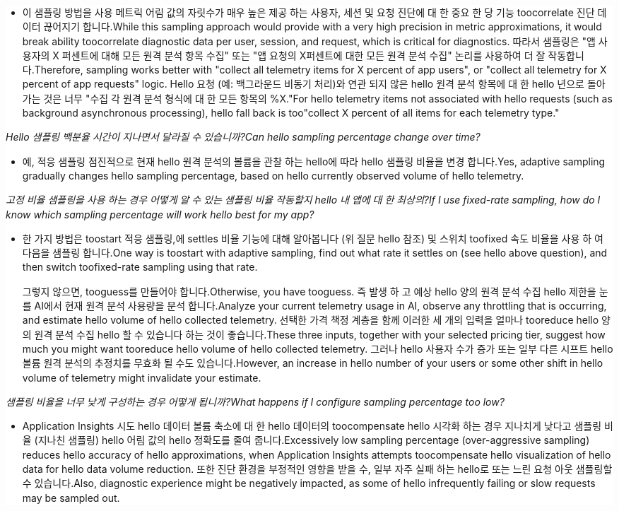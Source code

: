 * <span data-ttu-id="68f58-268">이 샘플링 방법을 사용 메트릭 어림 값의 자릿수가 매우 높은 제공 하는 사용자, 세션 및 요청 진단에 대 한 중요 한 당 기능 toocorrelate 진단 데이터 끊어지기 합니다.</span><span class="sxs-lookup"><span data-stu-id="68f58-268">While this sampling approach would provide with a very high precision in metric approximations, it would break ability toocorrelate diagnostic data per user, session, and request, which is critical for diagnostics.</span></span> <span data-ttu-id="68f58-269">따라서 샘플링은 "앱 사용자의 X 퍼센트에 대해 모든 원격 분석 항목 수집" 또는 "앱 요청의 X퍼센트에 대한 모든 원격 분석 수집" 논리를 사용하여 더 잘 작동합니다.</span><span class="sxs-lookup"><span data-stu-id="68f58-269">Therefore, sampling works better with "collect all telemetry items for X percent of app users", or "collect all telemetry for X percent of app requests" logic.</span></span> <span data-ttu-id="68f58-270">Hello 요청 (예: 백그라운드 비동기 처리)와 연관 되지 않은 hello 원격 분석 항목에 대 한 hello 년으로 돌아가는 것은 너무 "수집 각 원격 분석 형식에 대 한 모든 항목의 %X."</span><span class="sxs-lookup"><span data-stu-id="68f58-270">For hello telemetry items not associated with hello requests (such as background asynchronous processing), hello fall back is too"collect X percent of all items for each telemetry type."</span></span> 

<span data-ttu-id="68f58-271">*Hello 샘플링 백분율 시간이 지나면서 달라질 수 있습니까?*</span><span class="sxs-lookup"><span data-stu-id="68f58-271">*Can hello sampling percentage change over time?*</span></span>

* <span data-ttu-id="68f58-272">예, 적응 샘플링 점진적으로 현재 hello 원격 분석의 볼륨을 관찰 하는 hello에 따라 hello 샘플링 비율을 변경 합니다.</span><span class="sxs-lookup"><span data-stu-id="68f58-272">Yes, adaptive sampling gradually changes hello sampling percentage, based on hello currently observed volume of hello telemetry.</span></span>

<span data-ttu-id="68f58-273">*고정 비율 샘플링을 사용 하는 경우 어떻게 알 수 있는 샘플링 비율 작동할지 hello 내 앱에 대 한 최상의?*</span><span class="sxs-lookup"><span data-stu-id="68f58-273">*If I use fixed-rate sampling, how do I know which sampling percentage will work hello best for my app?*</span></span>

* <span data-ttu-id="68f58-274">한 가지 방법은 toostart 적응 샘플링,에 settles 비율 기능에 대해 알아봅니다 (위 질문 hello 참조) 및 스위치 toofixed 속도 비율을 사용 하 여 다음을 샘플링 합니다.</span><span class="sxs-lookup"><span data-stu-id="68f58-274">One way is toostart with adaptive sampling, find out what rate it settles on (see hello above question), and then switch toofixed-rate sampling using that rate.</span></span> 
  
    <span data-ttu-id="68f58-275">그렇지 않으면, tooguess를 만들어야 합니다.</span><span class="sxs-lookup"><span data-stu-id="68f58-275">Otherwise, you have tooguess.</span></span> <span data-ttu-id="68f58-276">즉 발생 하 고 예상 hello 양의 원격 분석 수집 hello 제한을 눈를 AI에서 현재 원격 분석 사용량을 분석 합니다.</span><span class="sxs-lookup"><span data-stu-id="68f58-276">Analyze your current telemetry usage in AI, observe any throttling that is occurring, and estimate hello volume of hello collected telemetry.</span></span> <span data-ttu-id="68f58-277">선택한 가격 책정 계층을 함께 이러한 세 개의 입력을 얼마나 tooreduce hello 양의 원격 분석 수집 hello 할 수 있습니다 하는 것이 좋습니다.</span><span class="sxs-lookup"><span data-stu-id="68f58-277">These three inputs, together with your selected pricing tier, suggest how much you might want tooreduce hello volume of hello collected telemetry.</span></span> <span data-ttu-id="68f58-278">그러나 hello 사용자 수가 증가 또는 일부 다른 시프트 hello 볼륨 원격 분석의 추정치를 무효화 될 수도 있습니다.</span><span class="sxs-lookup"><span data-stu-id="68f58-278">However, an increase in hello number of your users or some other shift in hello volume of telemetry might invalidate your estimate.</span></span>

<span data-ttu-id="68f58-279">*샘플링 비율을 너무 낮게 구성하는 경우 어떻게 됩니까?*</span><span class="sxs-lookup"><span data-stu-id="68f58-279">*What happens if I configure sampling percentage too low?*</span></span>

* <span data-ttu-id="68f58-280">Application Insights 시도 hello 데이터 볼륨 축소에 대 한 hello 데이터의 toocompensate hello 시각화 하는 경우 지나치게 낮다고 샘플링 비율 (지나친 샘플링) hello 어림 값의 hello 정확도를 줄여 줍니다.</span><span class="sxs-lookup"><span data-stu-id="68f58-280">Excessively low sampling percentage (over-aggressive sampling) reduces hello accuracy of hello approximations, when Application Insights attempts toocompensate hello visualization of hello data for hello data volume reduction.</span></span> <span data-ttu-id="68f58-281">또한 진단 환경을 부정적인 영향을 받을 수, 일부 자주 실패 하는 hello로 또는 느린 요청 아웃 샘플링할 수 있습니다.</span><span class="sxs-lookup"><span data-stu-id="68f58-281">Also, diagnostic experience might be negatively impacted, as some of hello infrequently failing or slow requests may be sampled out.</span></span>
